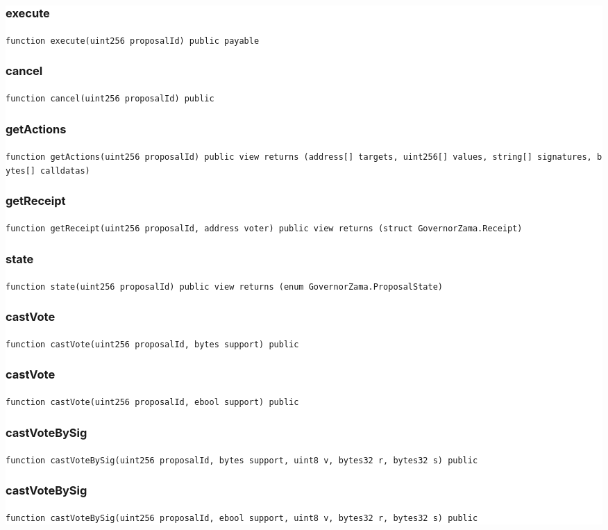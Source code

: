 ### execute

```solidity
function execute(uint256 proposalId) public payable
```

### cancel

```solidity
function cancel(uint256 proposalId) public
```

### getActions

```solidity
function getActions(uint256 proposalId) public view returns (address[] targets, uint256[] values, string[] signatures, bytes[] calldatas)
```

### getReceipt

```solidity
function getReceipt(uint256 proposalId, address voter) public view returns (struct GovernorZama.Receipt)
```

### state

```solidity
function state(uint256 proposalId) public view returns (enum GovernorZama.ProposalState)
```

### castVote

```solidity
function castVote(uint256 proposalId, bytes support) public
```

### castVote

```solidity
function castVote(uint256 proposalId, ebool support) public
```

### castVoteBySig

```solidity
function castVoteBySig(uint256 proposalId, bytes support, uint8 v, bytes32 r, bytes32 s) public
```

### castVoteBySig

```solidity
function castVoteBySig(uint256 proposalId, ebool support, uint8 v, bytes32 r, bytes32 s) public
```
